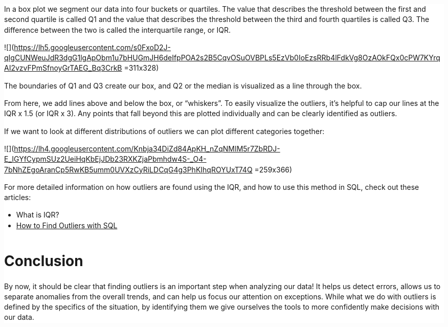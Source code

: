In a box plot we segment our data into four buckets or quartiles. The value that describes the threshold between the first and second quartile is called Q1 and the value that describes the threshold between the third and fourth quartiles is called Q3. The difference between the two is called the interquartile range, or IQR.

![](https://lh5.googleusercontent.com/s0FxoD2J-qIgCUNWeuJdR3dgG1lgApObm1u7bHUGmJH6deIfpPOA2s2B5CqvOSuOVBPLs5EzVb0IoEzsRRb4lFdkVg8OzAOkFQx0cPW7KYrqAI2vzvFPmSfnoyGrTAEG_Bq3CrkB =311x328)

The boundaries of Q1 and Q3 create our box, and Q2 or the median is visualized as a line through the box.

From here, we add lines above and below the box, or “whiskers”. To easily visualize the outliers, it’s helpful to cap our lines at the IQR x 1.5 (or IQR x 3). Any points that fall beyond this are plotted individually and can be clearly identified as outliers.

If we want to look at different distributions of outliers we can plot different categories together:

![](https://lh4.googleusercontent.com/Knbja34DiZd84ApKH_nZqNMIM5r7ZbRDJ-E_IGYfCypmSUz2UeiHqKbEjJDb23RXKZjaPbmhdw4S-_O4-7bNhZEgoAranCp5RwKB5umm0UVXzCyRiLDCqG4g3PhKIhqROYUxT74Q =259x366)

For more detailed information on how outliers are found using the IQR, and how to use this method in SQL, check out these articles:

* What is IQR?
* [How to Find Outliers with SQL](https://dataschool.com/how-to-teach-people-sql/how-to-find-outliers-with-sql/)

# Conclusion

By now, it should be clear that finding outliers is an important step when analyzing our data! It helps us detect errors, allows us to separate anomalies from the overall trends, and can help us focus our attention on exceptions. While what we do with outliers is defined by the specifics of the situation, by identifying them we give ourselves the tools to more confidently make decisions with our data.